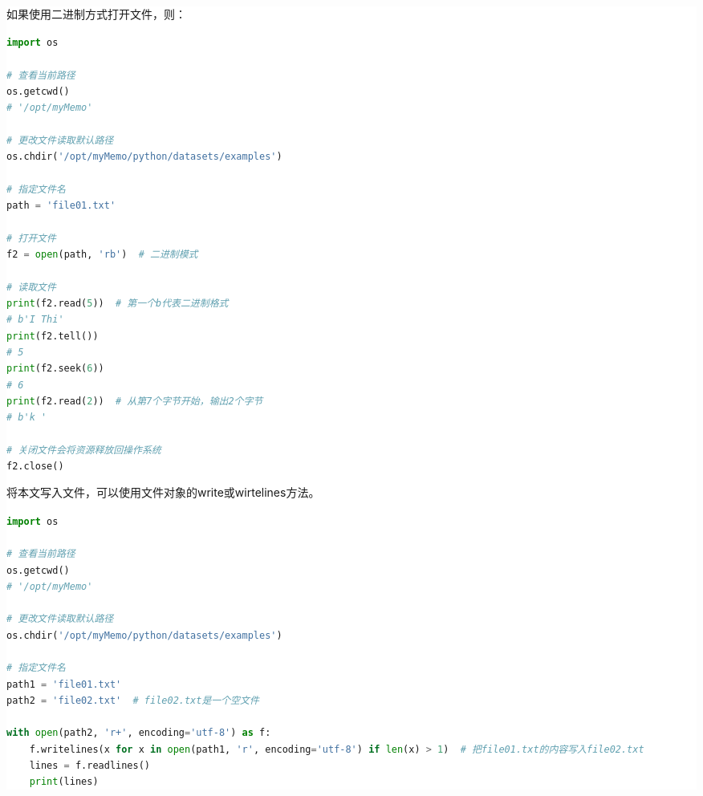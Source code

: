 如果使用二进制方式打开文件，则：

```python
import os

# 查看当前路径
os.getcwd()
# '/opt/myMemo'

# 更改文件读取默认路径
os.chdir('/opt/myMemo/python/datasets/examples')

# 指定文件名
path = 'file01.txt'

# 打开文件
f2 = open(path, 'rb')  # 二进制模式

# 读取文件
print(f2.read(5))  # 第一个b代表二进制格式
# b'I Thi'  
print(f2.tell())  
# 5
print(f2.seek(6))  
# 6
print(f2.read(2))  # 从第7个字节开始，输出2个字节
# b'k '  

# 关闭文件会将资源释放回操作系统
f2.close()
```

将本文写入文件，可以使用文件对象的write或wirtelines方法。

```python
import os

# 查看当前路径
os.getcwd()
# '/opt/myMemo'

# 更改文件读取默认路径
os.chdir('/opt/myMemo/python/datasets/examples')

# 指定文件名
path1 = 'file01.txt'
path2 = 'file02.txt'  # file02.txt是一个空文件

with open(path2, 'r+', encoding='utf-8') as f:
    f.writelines(x for x in open(path1, 'r', encoding='utf-8') if len(x) > 1)  # 把file01.txt的内容写入file02.txt
    lines = f.readlines()
    print(lines)
```
